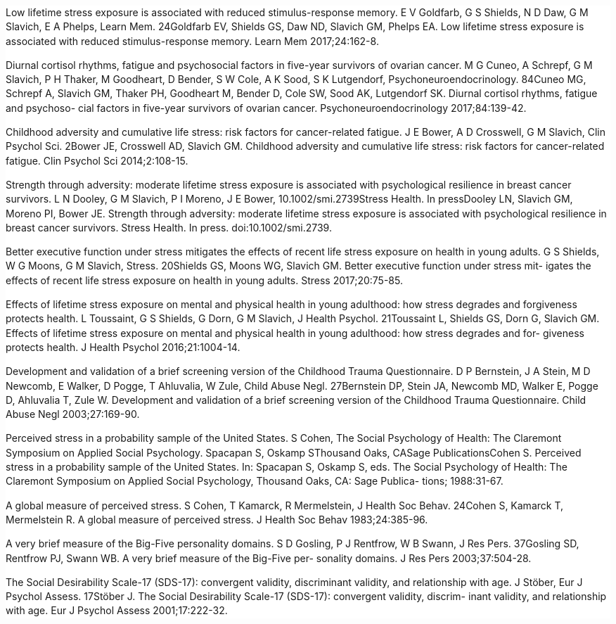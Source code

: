 Low lifetime stress exposure is associated with reduced stimulus-response memory. E V Goldfarb, G S Shields, N D Daw, G M Slavich, E A Phelps, Learn Mem. 24Goldfarb EV, Shields GS, Daw ND, Slavich GM, Phelps EA. Low lifetime stress exposure is associated with reduced stimulus-response memory. Learn Mem 2017;24:162-8.

Diurnal cortisol rhythms, fatigue and psychosocial factors in five-year survivors of ovarian cancer. M G Cuneo, A Schrepf, G M Slavich, P H Thaker, M Goodheart, D Bender, S W Cole, A K Sood, S K Lutgendorf, Psychoneuroendocrinology. 84Cuneo MG, Schrepf A, Slavich GM, Thaker PH, Goodheart M, Bender D, Cole SW, Sood AK, Lutgendorf SK. Diurnal cortisol rhythms, fatigue and psychoso- cial factors in five-year survivors of ovarian cancer. Psychoneuroendocrinology 2017;84:139-42.

Childhood adversity and cumulative life stress: risk factors for cancer-related fatigue. J E Bower, A D Crosswell, G M Slavich, Clin Psychol Sci. 2Bower JE, Crosswell AD, Slavich GM. Childhood adversity and cumulative life stress: risk factors for cancer-related fatigue. Clin Psychol Sci 2014;2:108-15.

Strength through adversity: moderate lifetime stress exposure is associated with psychological resilience in breast cancer survivors. L N Dooley, G M Slavich, P I Moreno, J E Bower, 10.1002/smi.2739Stress Health. In pressDooley LN, Slavich GM, Moreno PI, Bower JE. Strength through adversity: moderate lifetime stress exposure is associated with psychological resilience in breast cancer survivors. Stress Health. In press. doi:10.1002/smi.2739.

Better executive function under stress mitigates the effects of recent life stress exposure on health in young adults. G S Shields, W G Moons, G M Slavich, Stress. 20Shields GS, Moons WG, Slavich GM. Better executive function under stress mit- igates the effects of recent life stress exposure on health in young adults. Stress 2017;20:75-85.

Effects of lifetime stress exposure on mental and physical health in young adulthood: how stress degrades and forgiveness protects health. L Toussaint, G S Shields, G Dorn, G M Slavich, J Health Psychol. 21Toussaint L, Shields GS, Dorn G, Slavich GM. Effects of lifetime stress exposure on mental and physical health in young adulthood: how stress degrades and for- giveness protects health. J Health Psychol 2016;21:1004-14.

Development and validation of a brief screening version of the Childhood Trauma Questionnaire. D P Bernstein, J A Stein, M D Newcomb, E Walker, D Pogge, T Ahluvalia, W Zule, Child Abuse Negl. 27Bernstein DP, Stein JA, Newcomb MD, Walker E, Pogge D, Ahluvalia T, Zule W. Development and validation of a brief screening version of the Childhood Trauma Questionnaire. Child Abuse Negl 2003;27:169-90.

Perceived stress in a probability sample of the United States. S Cohen, The Social Psychology of Health: The Claremont Symposium on Applied Social Psychology. Spacapan S, Oskamp SThousand Oaks, CASage PublicationsCohen S. Perceived stress in a probability sample of the United States. In: Spacapan S, Oskamp S, eds. The Social Psychology of Health: The Claremont Symposium on Applied Social Psychology, Thousand Oaks, CA: Sage Publica- tions; 1988:31-67.

A global measure of perceived stress. S Cohen, T Kamarck, R Mermelstein, J Health Soc Behav. 24Cohen S, Kamarck T, Mermelstein R. A global measure of perceived stress. J Health Soc Behav 1983;24:385-96.

A very brief measure of the Big-Five personality domains. S D Gosling, P J Rentfrow, W B Swann, J Res Pers. 37Gosling SD, Rentfrow PJ, Swann WB. A very brief measure of the Big-Five per- sonality domains. J Res Pers 2003;37:504-28.

The Social Desirability Scale-17 (SDS-17): convergent validity, discriminant validity, and relationship with age. J Stöber, Eur J Psychol Assess. 17Stöber J. The Social Desirability Scale-17 (SDS-17): convergent validity, discrim- inant validity, and relationship with age. Eur J Psychol Assess 2001;17:222-32.
